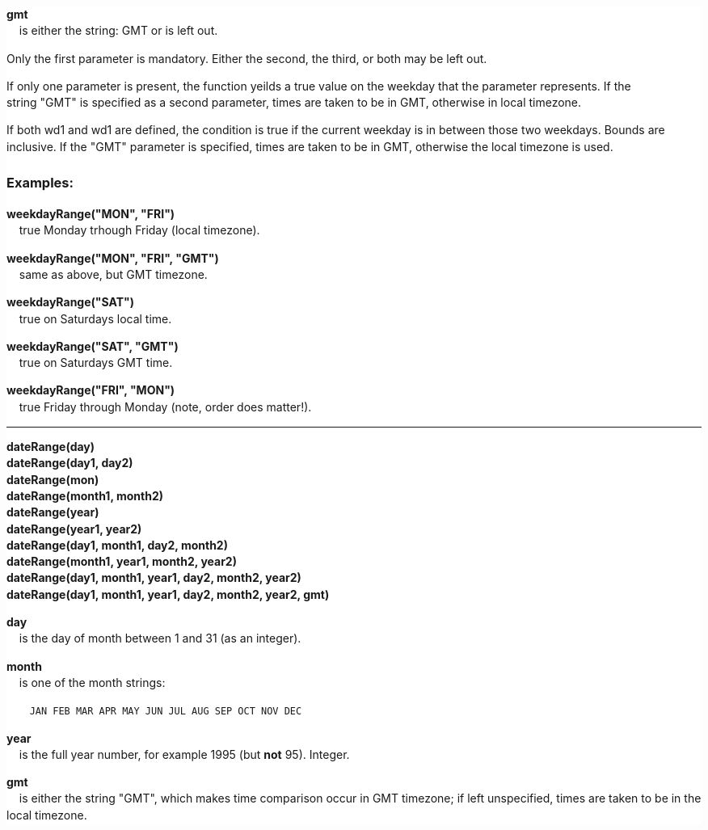 **gmt**
<br>&nbsp;&nbsp;&nbsp;&nbsp;is either the string: GMT or is left out.

Only the first parameter is mandatory. Either the second, the third, or both may be left out.

If only one parameter is present, the function yeilds a true value on the weekday that the parameter represents. If the string "GMT" is specified as a second parameter, times are taken to be in GMT, otherwise in local timezone.

If both wd1 and wd1 are defined, the condition is true if the current weekday is in between those two weekdays. Bounds are inclusive. If the "GMT" parameter is specified, times are taken to be in GMT, otherwise the local timezone is used.

### Examples:

**weekdayRange("MON", "FRI")**
<br>&nbsp;&nbsp;&nbsp;&nbsp;true Monday trhough Friday (local timezone).

**weekdayRange("MON", "FRI", "GMT")**
<br>&nbsp;&nbsp;&nbsp;&nbsp;same as above, but GMT timezone.

**weekdayRange("SAT")**
<br>&nbsp;&nbsp;&nbsp;&nbsp;true on Saturdays local time.

**weekdayRange("SAT", "GMT")**
<br>&nbsp;&nbsp;&nbsp;&nbsp;true on Saturdays GMT time.

**weekdayRange("FRI", "MON")**
<br>&nbsp;&nbsp;&nbsp;&nbsp;true Friday through Monday (note, order does matter!).

---

**dateRange(day)**<br>
**dateRange(day1, day2)**<br>
**dateRange(mon)**<br>
**dateRange(month1, month2)**<br>
**dateRange(year)**<br>
**dateRange(year1, year2)**<br>
**dateRange(day1, month1, day2, month2)**<br>
**dateRange(month1, year1, month2, year2)**<br>
**dateRange(day1, month1, year1, day2, month2, year2)**<br>
**dateRange(day1, month1, year1, day2, month2, year2, gmt)**<br>

**day**
<br>&nbsp;&nbsp;&nbsp;&nbsp;is the day of month between 1 and 31 (as an integer).

**month**
<br>&nbsp;&nbsp;&nbsp;&nbsp;is one of the month strings:

```
    JAN FEB MAR APR MAY JUN JUL AUG SEP OCT NOV DEC
```

**year**
<br>&nbsp;&nbsp;&nbsp;&nbsp;is the full year number, for example 1995 (but **not** 95). Integer.

**gmt**
<br>&nbsp;&nbsp;&nbsp;&nbsp;is either the string "GMT", which makes time comparison occur in GMT timezone; if left unspecified, times are taken to be in the local timezone.
